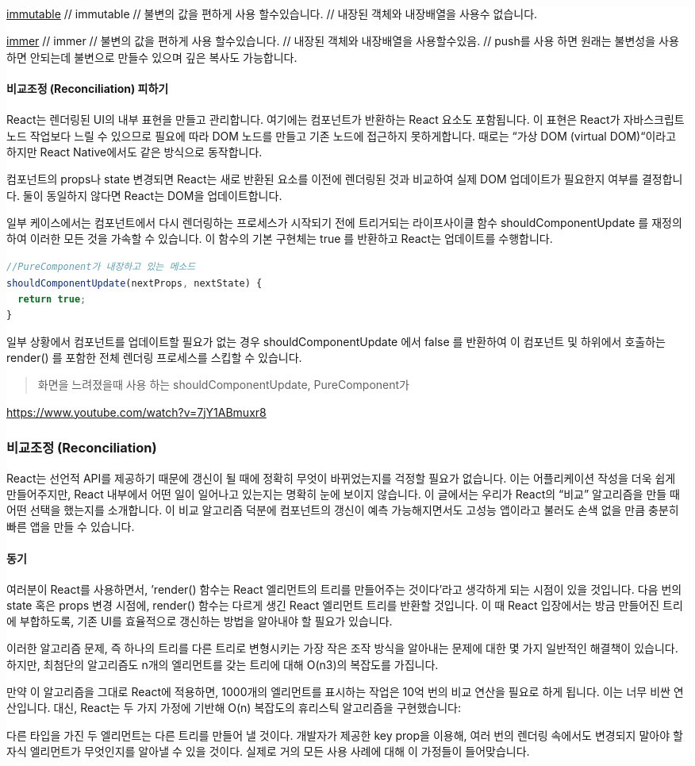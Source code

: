 [immutable](https://facebook.github.io/immutable-js/)
// immutable
// 불변의 값을 편하게 사용 할수있습니다.
// 내장된 객체와 내장배열을 사용수 없습니다.

[immer](https://github.com/mweststrate/immer)
// immer
// 불변의 값을 편하게 사용 할수있습니다.
// 내장된 객체와 내장배열을 사용할수있음.
// push를 사용 하면 원래는 불변성을 사용하면 안되는데 불변으로 만들수 있으며 깊은 복사도 가능합니다.

#### 비교조정 (Reconciliation) 피하기

React는 렌더링된 UI의 내부 표현을 만들고 관리합니다. 여기에는 컴포넌트가 반환하는 React 요소도 포함됩니다. 이 표현은 React가 자바스크립트 노드 작업보다 느릴 수 있으므로 필요에 따라 DOM 노드를 만들고 기존 노드에 접근하지 못하게합니다. 때로는 “가상 DOM (virtual DOM)“이라고 하지만 React Native에서도 같은 방식으로 동작합니다.

컴포넌트의 props나 state 변경되면 React는 새로 반환된 요소를 이전에 렌더링된 것과 비교하여 실제 DOM 업데이트가 필요한지 여부를 결정합니다. 둘이 동일하지 않다면 React는 DOM을 업데이트합니다.

일부 케이스에서는 컴포넌트에서 다시 렌더링하는 프로세스가 시작되기 전에 트리거되는 라이프사이클 함수 shouldComponentUpdate 를 재정의하여 이러한 모든 것을 가속할 수 있습니다. 이 함수의 기본 구현체는 true 를 반환하고 React는 업데이트를 수행합니다.

```js
//PureComponent가 내장하고 있는 메소드
shouldComponentUpdate(nextProps, nextState) {
  return true;
}
```

일부 상황에서 컴포넌트를 업데이트할 필요가 없는 경우 shouldComponentUpdate 에서 false 를 반환하여 이 컴포넌트 및 하위에서 호출하는 render() 를 포함한 전체 렌더링 프로세스를 스킵할 수 있습니다.

> 화면을 느려졌을때 사용 하는 shouldComponentUpdate, PureComponent가

https://www.youtube.com/watch?v=7jY1ABmuxr8

### 비교조정 (Reconciliation)

React는 선언적 API를 제공하기 때문에 갱신이 될 때에 정확히 무엇이 바뀌었는지를 걱정할 필요가 없습니다. 이는 어플리케이션 작성을 더욱 쉽게 만들어주지만, React 내부에서 어떤 일이 일어나고 있는지는 명확히 눈에 보이지 않습니다. 이 글에서는 우리가 React의 “비교” 알고리즘을 만들 때 어떤 선택을 했는지를 소개합니다. 이 비교 알고리즘 덕분에 컴포넌트의 갱신이 예측 가능해지면서도 고성능 앱이라고 불러도 손색 없을 만큼 충분히 빠른 앱을 만들 수 있습니다.

#### 동기

여러분이 React를 사용하면서, ’render() 함수는 React 엘리먼트의 트리를 만들어주는 것이다’라고 생각하게 되는 시점이 있을 것입니다. 다음 번의 state 혹은 props 변경 시점에, render() 함수는 다르게 생긴 React 엘리먼트 트리를 반환할 것입니다. 이 때 React 입장에서는 방금 만들어진 트리에 부합하도록, 기존 UI를 효율적으로 갱신하는 방법을 알아내야 할 필요가 있습니다.

이러한 알고리즘 문제, 즉 하나의 트리를 다른 트리로 변형시키는 가장 작은 조작 방식을 알아내는 문제에 대한 몇 가지 일반적인 해결책이 있습니다. 하지만, 최첨단의 알고리즘도 n개의 엘리먼트를 갖는 트리에 대해 O(n3)의 복잡도를 가집니다.

만약 이 알고리즘을 그대로 React에 적용하면, 1000개의 엘리먼트를 표시하는 작업은 10억 번의 비교 연산을 필요로 하게 됩니다. 이는 너무 비싼 연산입니다. 대신, React는 두 가지 가정에 기반해 O(n) 복잡도의 휴리스틱 알고리즘을 구현했습니다:

다른 타입을 가진 두 엘리먼트는 다른 트리를 만들어 낼 것이다.
개발자가 제공한 key prop을 이용해, 여러 번의 렌더링 속에서도 변경되지 말아야 할 자식 엘리먼트가 무엇인지를 알아낼 수 있을 것이다.
실제로 거의 모든 사용 사례에 대해 이 가정들이 들어맞습니다.
